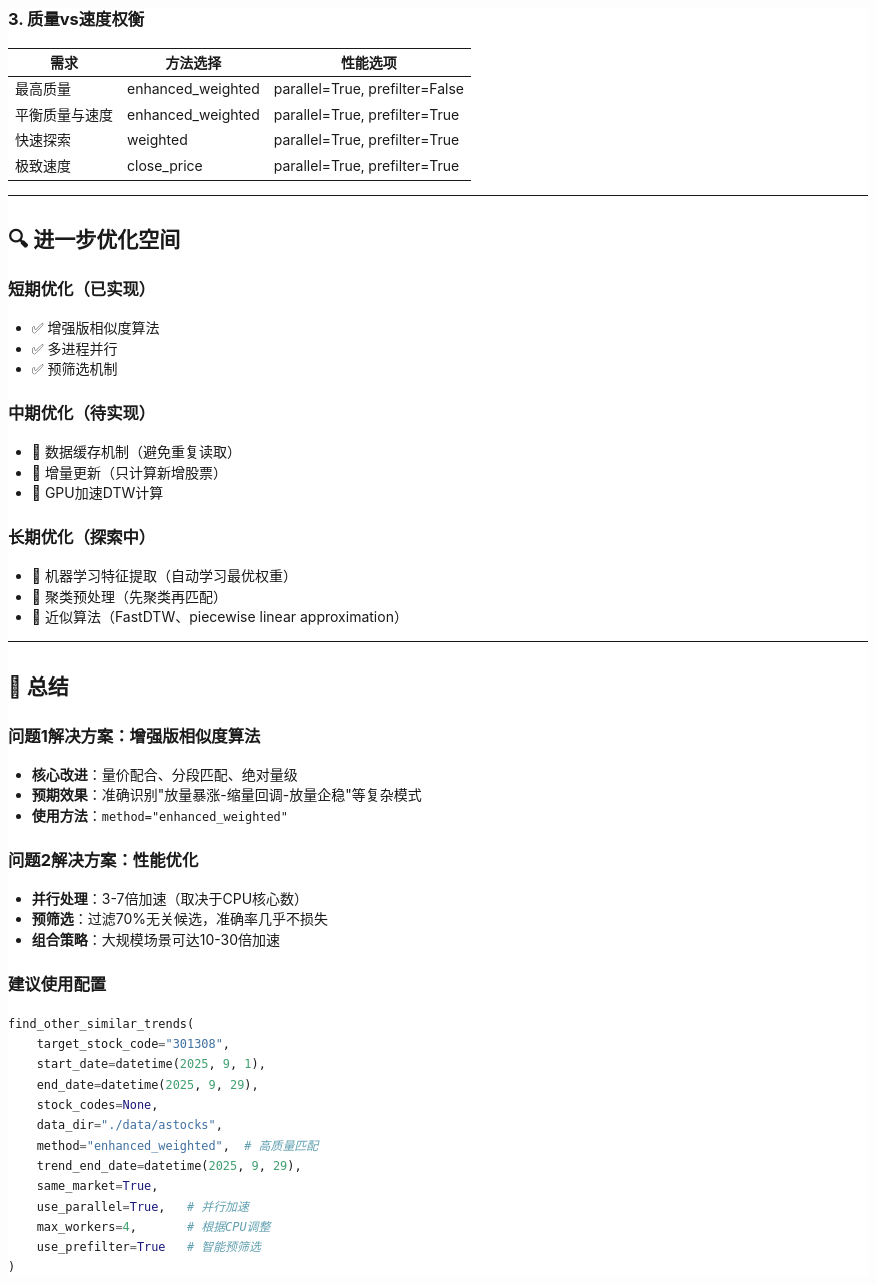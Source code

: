 ### 3. 质量vs速度权衡

| 需求 | 方法选择 | 性能选项 |
|-----|---------|---------|
| 最高质量 | enhanced_weighted | parallel=True, prefilter=False |
| 平衡质量与速度 | enhanced_weighted | parallel=True, prefilter=True |
| 快速探索 | weighted | parallel=True, prefilter=True |
| 极致速度 | close_price | parallel=True, prefilter=True |

---

## 🔍 进一步优化空间

### 短期优化（已实现）
- ✅ 增强版相似度算法
- ✅ 多进程并行
- ✅ 预筛选机制

### 中期优化（待实现）
- 🔲 数据缓存机制（避免重复读取）
- 🔲 增量更新（只计算新增股票）
- 🔲 GPU加速DTW计算

### 长期优化（探索中）
- 🔲 机器学习特征提取（自动学习最优权重）
- 🔲 聚类预处理（先聚类再匹配）
- 🔲 近似算法（FastDTW、piecewise linear approximation）

---

## 📝 总结

### 问题1解决方案：增强版相似度算法
- **核心改进**：量价配合、分段匹配、绝对量级
- **预期效果**：准确识别"放量暴涨-缩量回调-放量企稳"等复杂模式
- **使用方法**：`method="enhanced_weighted"`

### 问题2解决方案：性能优化
- **并行处理**：3-7倍加速（取决于CPU核心数）
- **预筛选**：过滤70%无关候选，准确率几乎不损失
- **组合策略**：大规模场景可达10-30倍加速

### 建议使用配置
```python
find_other_similar_trends(
    target_stock_code="301308",
    start_date=datetime(2025, 9, 1),
    end_date=datetime(2025, 9, 29),
    stock_codes=None,
    data_dir="./data/astocks",
    method="enhanced_weighted",  # 高质量匹配
    trend_end_date=datetime(2025, 9, 29),
    same_market=True,
    use_parallel=True,   # 并行加速
    max_workers=4,       # 根据CPU调整
    use_prefilter=True   # 智能预筛选
)
``` 